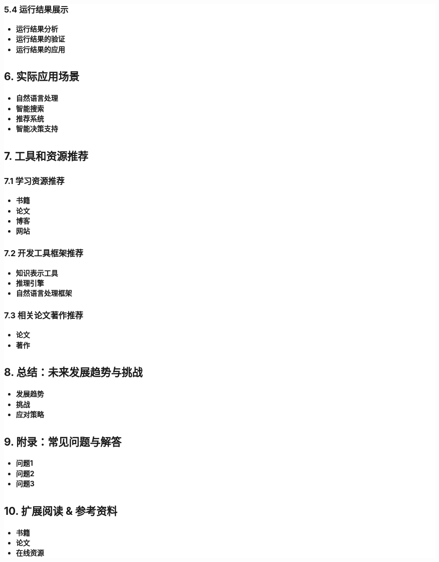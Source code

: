 ### 5.4 运行结果展示

- **运行结果分析**  
- **运行结果的验证**  
- **运行结果的应用**

## 6. 实际应用场景

- **自然语言处理**  
- **智能搜索**  
- **推荐系统**  
- **智能决策支持**

## 7. 工具和资源推荐

### 7.1 学习资源推荐

- **书籍**  
- **论文**  
- **博客**  
- **网站**

### 7.2 开发工具框架推荐

- **知识表示工具**  
- **推理引擎**  
- **自然语言处理框架**

### 7.3 相关论文著作推荐

- **论文**  
- **著作**  

## 8. 总结：未来发展趋势与挑战

- **发展趋势**  
- **挑战**  
- **应对策略**

## 9. 附录：常见问题与解答

- **问题1**  
- **问题2**  
- **问题3**

## 10. 扩展阅读 & 参考资料

- **书籍**  
- **论文**  
- **在线资源**  
